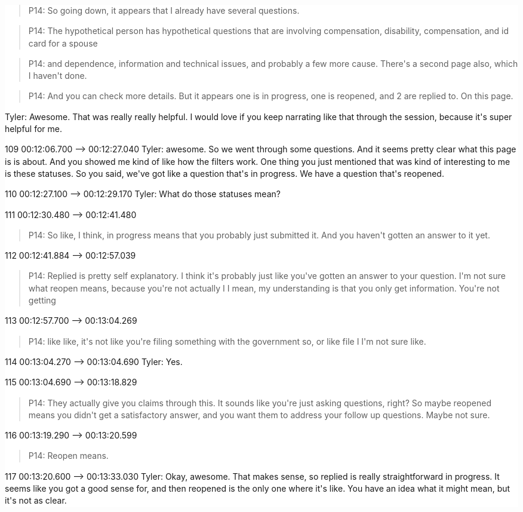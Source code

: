 > P14: So going down, it appears that I already have several questions.

> P14: The hypothetical person has hypothetical questions that are involving compensation, disability, compensation, and id card for a spouse

> P14: and dependence, information and technical issues, and probably a few more cause. There's a second page also, which I haven't done.

> P14: And you can check more details. But it appears one is in progress, one is reopened, and 2 are replied to. On this page.

Tyler: Awesome. That was really really helpful. I would love if you keep narrating like that through the session, because it's super helpful for me.

109
00:12:06.700 --> 00:12:27.040
Tyler: awesome. So we went through some questions. And it seems pretty clear what this page is is about. And you showed me kind of like how the filters work. One thing you just mentioned that was kind of interesting to me is these statuses. So you said, we've got like a question that's in progress. We have a question that's reopened.

110
00:12:27.100 --> 00:12:29.170
Tyler: What do those statuses mean?

111
00:12:30.480 --> 00:12:41.480
> P14: So like, I think, in progress means that you probably just submitted it. And you haven't gotten an answer to it yet.

112
00:12:41.884 --> 00:12:57.039
> P14: Replied is pretty self explanatory. I think it's probably just like you've gotten an answer to your question. I'm not sure what reopen means, because you're not actually I I mean, my understanding is that you only get information. You're not getting

113
00:12:57.700 --> 00:13:04.269
> P14: like like, it's not like you're filing something with the government so, or like file I I'm not sure like.

114
00:13:04.270 --> 00:13:04.690
Tyler: Yes.

115
00:13:04.690 --> 00:13:18.829
> P14: They actually give you claims through this. It sounds like you're just asking questions, right? So maybe reopened means you didn't get a satisfactory answer, and you want them to address your follow up questions. Maybe not sure.

116
00:13:19.290 --> 00:13:20.599
> P14: Reopen means.

117
00:13:20.600 --> 00:13:33.030
Tyler: Okay, awesome. That makes sense, so replied is really straightforward in progress. It seems like you got a good sense for, and then reopened is the only one where it's like. You have an idea what it might mean, but it's not as clear.
